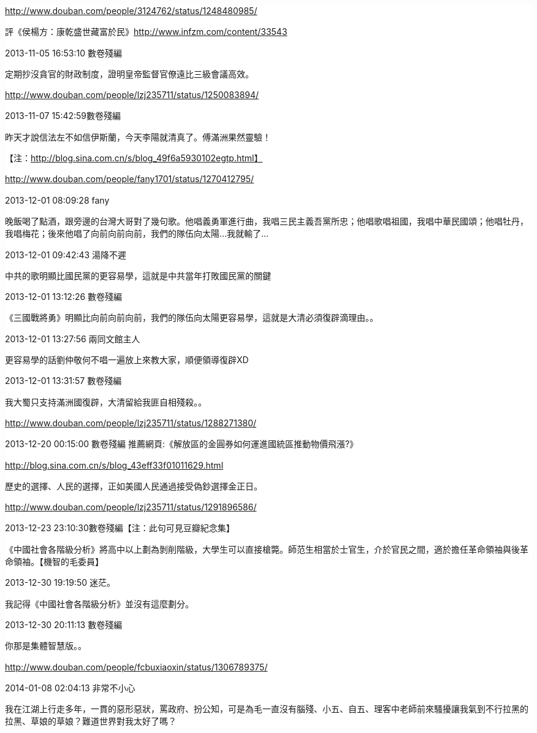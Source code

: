 http://www.douban.com/people/3124762/status/1248480985/

評《侯楊方：康乾盛世藏富於民》http://www.infzm.com/content/33543

2013-11-05 16:53:10 數卷殘編

定期抄沒貪官的財政制度，證明皇帝監督官僚遠比三級會議高效。

http://www.douban.com/people/lzj235711/status/1250083894/

2013-11-07 15:42:59數卷殘編

昨天才說信法左不如信伊斯蘭，今天李陽就清真了。傅滿洲果然靈驗！

【注：http://blog.sina.com.cn/s/blog_49f6a5930102egtp.html】

http://www.douban.com/people/fany1701/status/1270412795/

2013-12-01 08:09:28 fany

晚飯喝了點酒，跟旁邊的台灣大哥對了幾句歌。他唱義勇軍進行曲，我唱三民主義吾黨所忠；他唱歌唱祖國，我唱中華民國頌；他唱牡丹，我唱梅花；後來他唱了向前向前向前，我們的隊伍向太陽…我就輸了…

2013-12-01 09:42:43 湯降不遲

中共的歌明顯比國民黨的更容易學，這就是中共當年打敗國民黨的關鍵

2013-12-01 13:12:26 數卷殘編

《三國戰將勇》明顯比向前向前向前，我們的隊伍向太陽更容易學，這就是大清必須復辟滴理由。。

2013-12-01 13:27:56 兩同文館主人

更容易學的話劉仲敬何不唱一遍放上來教大家，順便領導復辟XD

2013-12-01 13:31:57 數卷殘編

我大蜀只支持滿洲國復辟，大清留給我匪自相殘殺。。

http://www.douban.com/people/lzj235711/status/1288271380/

2013-12-20 00:15:00 數卷殘編 推薦網頁:《解放區的金圓券如何運進國統區推動物價飛漲?》

http://blog.sina.com.cn/s/blog_43eff33f01011629.html

歷史的選擇、人民的選擇，正如美國人民通過接受偽鈔選擇金正日。

http://www.douban.com/people/lzj235711/status/1291896586/

2013-12-23 23:10:30數卷殘編【注：此句可見豆瓣紀念集】

《中國社會各階級分析》將高中以上劃為剝削階級，大學生可以直接槍斃。師范生相當於士官生，介於官民之間，適於擔任革命領袖與後革命領袖。【機智的毛委員】

2013-12-30 19:19:50 迷茫。

我記得《中國社會各階級分析》並沒有這麼劃分。

2013-12-30 20:11:13 數卷殘編

你那是集體智慧版。。

http://www.douban.com/people/fcbuxiaoxin/status/1306789375/

2014-01-08 02:04:13 非常不小心

我在江湖上行走多年，一貫的惡形惡狀，罵政府、扮公知，可是為毛一直沒有腦殘、小五、自五、理客中老師前來騷擾讓我氣到不行拉黑的拉黑、草娘的草娘？難道世界對我太好了嗎？
